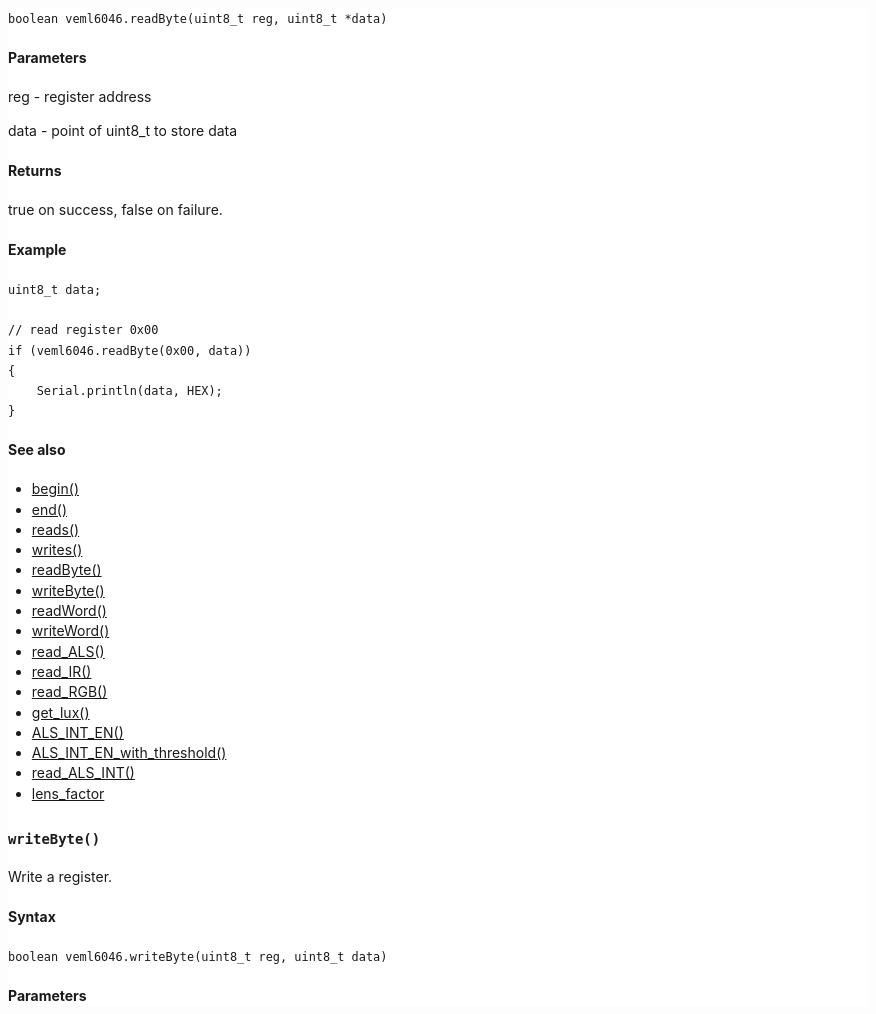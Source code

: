 ```
boolean veml6046.readByte(uint8_t reg, uint8_t *data)
```

#### Parameters

reg - register address

data - point of uint8_t to store data

#### Returns

true on success, false on failure.

#### Example

```
uint8_t data;

// read register 0x00
if (veml6046.readByte(0x00, data))
{
	Serial.println(data, HEX);
}
```

#### See also

* [begin()](#begin)
* [end()](#end)
* [reads()](#reads)
* [writes()](#writes)
* [readByte()](#readByte)
* [writeByte()](#writeByte)
* [readWord()](#readWord)
* [writeWord()](#writeWord)
* [read_ALS()](#read_ALS)
* [read_IR()](#read_IR)
* [read_RGB()](#read_RGB)
* [get_lux()](#get_lux)
* [ALS_INT_EN()](#ALS_INT_EN)
* [ALS_INT_EN_with_threshold()](#ALS_INT_EN_with_threshold)
* [read_ALS_INT()](#read_ALS_INT)
* [lens_factor](#lens_factor)

### `writeByte()`

Write a register. 

#### Syntax 

```
boolean veml6046.writeByte(uint8_t reg, uint8_t data)
```

#### Parameters

